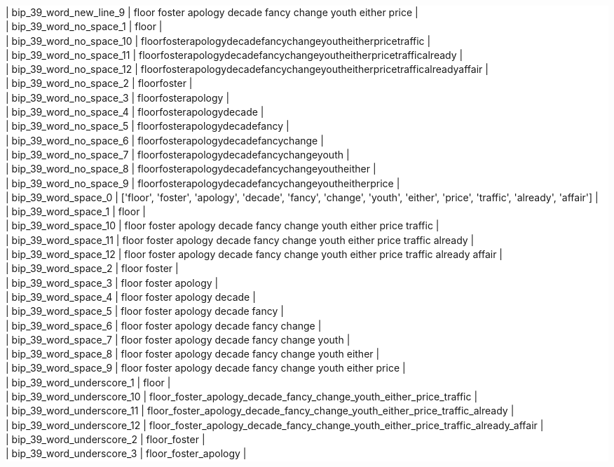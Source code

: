 | bip_39_word_new_line_9 | floor
foster
apology
decade
fancy
change
youth
either
price |  
| bip_39_word_no_space_1 | floor |  
| bip_39_word_no_space_10 | floorfosterapologydecadefancychangeyoutheitherpricetraffic |  
| bip_39_word_no_space_11 | floorfosterapologydecadefancychangeyoutheitherpricetrafficalready |  
| bip_39_word_no_space_12 | floorfosterapologydecadefancychangeyoutheitherpricetrafficalreadyaffair |  
| bip_39_word_no_space_2 | floorfoster |  
| bip_39_word_no_space_3 | floorfosterapology |  
| bip_39_word_no_space_4 | floorfosterapologydecade |  
| bip_39_word_no_space_5 | floorfosterapologydecadefancy |  
| bip_39_word_no_space_6 | floorfosterapologydecadefancychange |  
| bip_39_word_no_space_7 | floorfosterapologydecadefancychangeyouth |  
| bip_39_word_no_space_8 | floorfosterapologydecadefancychangeyoutheither |  
| bip_39_word_no_space_9 | floorfosterapologydecadefancychangeyoutheitherprice |  
| bip_39_word_space_0 | ['floor', 'foster', 'apology', 'decade', 'fancy', 'change', 'youth', 'either', 'price', 'traffic', 'already', 'affair'] |  
| bip_39_word_space_1 | floor |  
| bip_39_word_space_10 | floor foster apology decade fancy change youth either price traffic |  
| bip_39_word_space_11 | floor foster apology decade fancy change youth either price traffic already |  
| bip_39_word_space_12 | floor foster apology decade fancy change youth either price traffic already affair |  
| bip_39_word_space_2 | floor foster |  
| bip_39_word_space_3 | floor foster apology |  
| bip_39_word_space_4 | floor foster apology decade |  
| bip_39_word_space_5 | floor foster apology decade fancy |  
| bip_39_word_space_6 | floor foster apology decade fancy change |  
| bip_39_word_space_7 | floor foster apology decade fancy change youth |  
| bip_39_word_space_8 | floor foster apology decade fancy change youth either |  
| bip_39_word_space_9 | floor foster apology decade fancy change youth either price |  
| bip_39_word_underscore_1 | floor |  
| bip_39_word_underscore_10 | floor_foster_apology_decade_fancy_change_youth_either_price_traffic |  
| bip_39_word_underscore_11 | floor_foster_apology_decade_fancy_change_youth_either_price_traffic_already |  
| bip_39_word_underscore_12 | floor_foster_apology_decade_fancy_change_youth_either_price_traffic_already_affair |  
| bip_39_word_underscore_2 | floor_foster |  
| bip_39_word_underscore_3 | floor_foster_apology |  